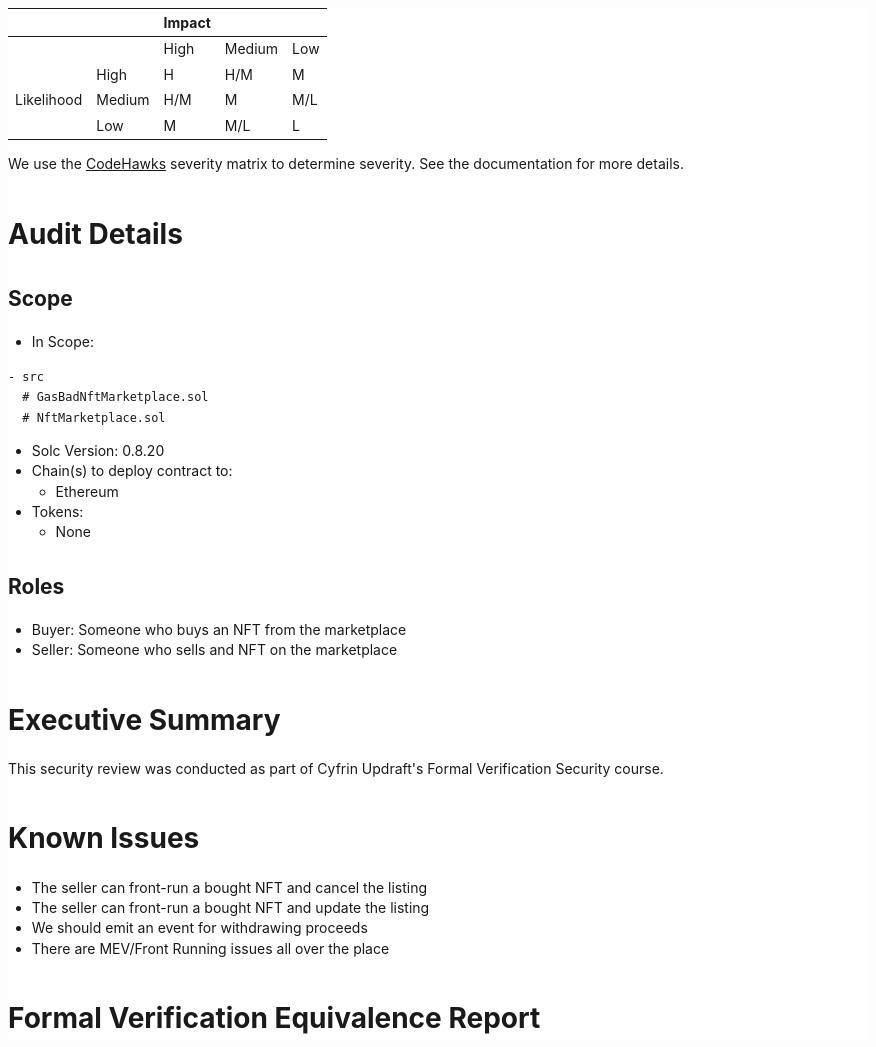 |            |        | Impact |        |     |
| ---------- | ------ | ------ | ------ | --- |
|            |        | High   | Medium | Low |
|            | High   | H      | H/M    | M   |
| Likelihood | Medium | H/M    | M      | M/L |
|            | Low    | M      | M/L    | L   |

We use the [CodeHawks](https://docs.codehawks.com/hawks-auditors/how-to-evaluate-a-finding-severity) severity matrix to determine severity. See the documentation for more details.

# Audit Details 

## Scope 

- In Scope:

```
- src
  # GasBadNftMarketplace.sol
  # NftMarketplace.sol
```

- Solc Version: 0.8.20
- Chain(s) to deploy contract to: 
  - Ethereum
- Tokens:
  - None

## Roles

- Buyer: Someone who buys an NFT from the marketplace
- Seller: Someone who sells and NFT on the marketplace

# Executive Summary

This security review was conducted as part of Cyfrin Updraft's Formal Verification Security course.

# Known Issues

- The seller can front-run a bought NFT and cancel the listing
- The seller can front-run a bought NFT and update the listing
- We should emit an event for withdrawing proceeds
- There are MEV/Front Running issues all over the place

# Formal Verification Equivalence Report

